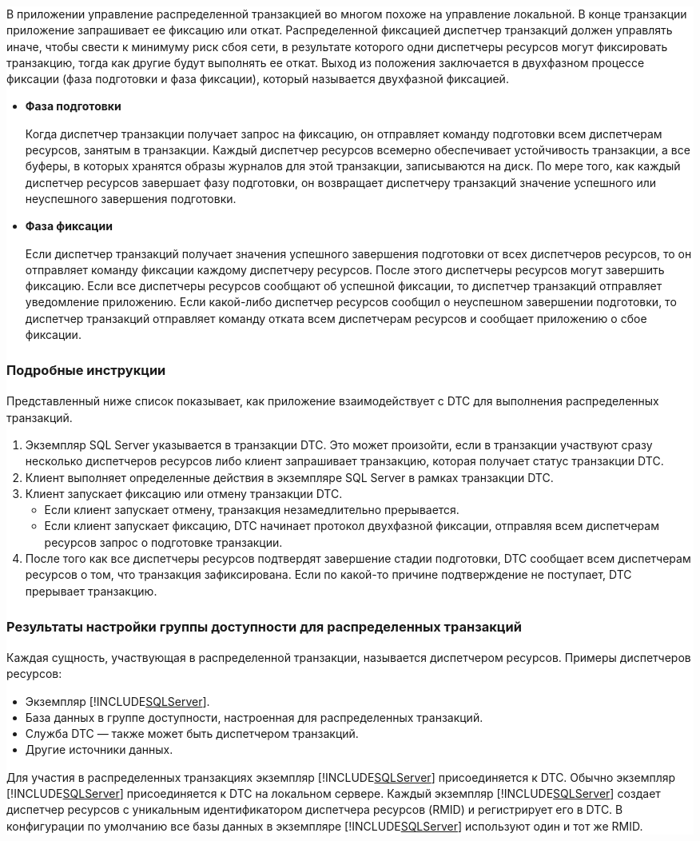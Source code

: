 В приложении управление распределенной транзакцией во многом похоже на управление локальной. В конце транзакции приложение запрашивает ее фиксацию или откат. Распределенной фиксацией диспетчер транзакций должен управлять иначе, чтобы свести к минимуму риск сбоя сети, в результате которого одни диспетчеры ресурсов могут фиксировать транзакцию, тогда как другие будут выполнять ее откат. Выход из положения заключается в двухфазном процессе фиксации (фаза подготовки и фаза фиксации), который называется двухфазной фиксацией.

- **Фаза подготовки**
   
   Когда диспетчер транзакции получает запрос на фиксацию, он отправляет команду подготовки всем диспетчерам ресурсов, занятым в транзакции. Каждый диспетчер ресурсов всемерно обеспечивает устойчивость транзакции, а все буферы, в которых хранятся образы журналов для этой транзакции, записываются на диск. По мере того, как каждый диспетчер ресурсов завершает фазу подготовки, он возвращает диспетчеру транзакций значение успешного или неуспешного завершения подготовки.

- **Фаза фиксации**
   
   Если диспетчер транзакций получает значения успешного завершения подготовки от всех диспетчеров ресурсов, то он отправляет команду фиксации каждому диспетчеру ресурсов. После этого диспетчеры ресурсов могут завершить фиксацию. Если все диспетчеры ресурсов сообщают об успешной фиксации, то диспетчер транзакций отправляет уведомление приложению. Если какой-либо диспетчер ресурсов сообщил о неуспешном завершении подготовки, то диспетчер транзакций отправляет команду отката всем диспетчерам ресурсов и сообщает приложению о сбое фиксации.

### <a name="detailed-steps"></a>Подробные инструкции

Представленный ниже список показывает, как приложение взаимодействует с DTC для выполнения распределенных транзакций.

1. Экземпляр SQL Server указывается в транзакции DTC. Это может произойти, если в транзакции участвуют сразу несколько диспетчеров ресурсов либо клиент запрашивает транзакцию, которая получает статус транзакции DTC.
2. Клиент выполняет определенные действия в экземпляре SQL Server в рамках транзакции DTC.
3. Клиент запускает фиксацию или отмену транзакции DTC.
    - Если клиент запускает отмену, транзакция незамедлительно прерывается.
    - Если клиент запускает фиксацию, DTC начинает протокол двухфазной фиксации, отправляя всем диспетчерам ресурсов запрос о подготовке транзакции.
4. После того как все диспетчеры ресурсов подтвердят завершение стадии подготовки, DTC сообщает всем диспетчерам ресурсов о том, что транзакция зафиксирована. Если по какой-то причине подтверждение не поступает, DTC прерывает транзакцию. 

### <a name="effects-of-configuring-an-availability-group-for-distributed-transactions"></a>Результаты настройки группы доступности для распределенных транзакций

Каждая сущность, участвующая в распределенной транзакции, называется диспетчером ресурсов. Примеры диспетчеров ресурсов:

* Экземпляр [!INCLUDE[SQLServer](../../../includes/ssnoversion-md.md)]. 
* База данных в группе доступности, настроенная для распределенных транзакций.
* Служба DTC — также может быть диспетчером транзакций.
* Другие источники данных. 

Для участия в распределенных транзакциях экземпляр [!INCLUDE[SQLServer](../../../includes/ssnoversion-md.md)] присоединяется к DTC. Обычно экземпляр [!INCLUDE[SQLServer](../../../includes/ssnoversion-md.md)] присоединяется к DTC на локальном сервере. Каждый экземпляр [!INCLUDE[SQLServer](../../../includes/ssnoversion-md.md)] создает диспетчер ресурсов с уникальным идентификатором диспетчера ресурсов (RMID) и регистрирует его в DTC. В конфигурации по умолчанию все базы данных в экземпляре [!INCLUDE[SQLServer](../../../includes/ssnoversion-md.md)] используют один и тот же RMID. 
